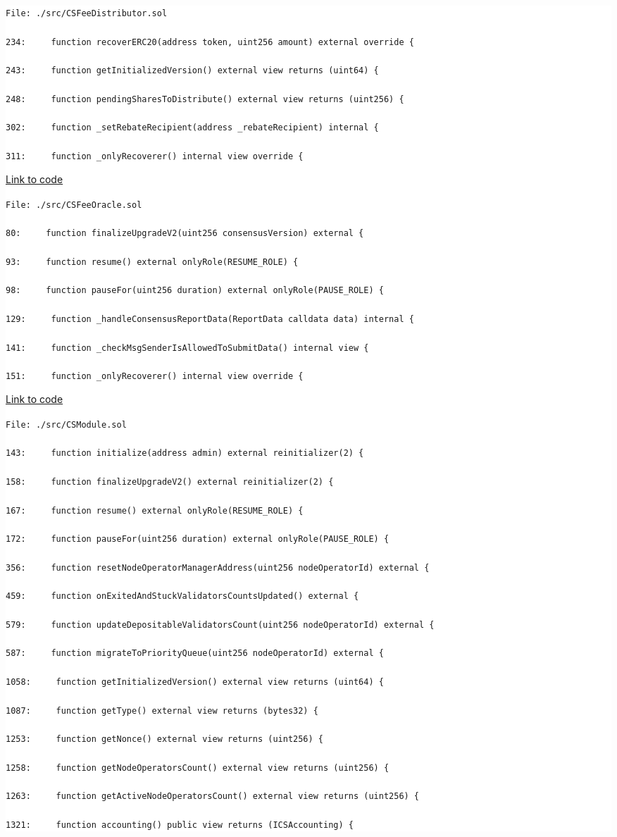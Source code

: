 ```solidity
File: ./src/CSFeeDistributor.sol

234:     function recoverERC20(address token, uint256 amount) external override {

243:     function getInitializedVersion() external view returns (uint64) {

248:     function pendingSharesToDistribute() external view returns (uint256) {

302:     function _setRebateRecipient(address _rebateRecipient) internal {

311:     function _onlyRecoverer() internal view override {

```
[Link to code](https://github.com/code-423n4/2025-07-lido-finance/blob/main/./src/CSFeeDistributor.sol)

```solidity
File: ./src/CSFeeOracle.sol

80:     function finalizeUpgradeV2(uint256 consensusVersion) external {

93:     function resume() external onlyRole(RESUME_ROLE) {

98:     function pauseFor(uint256 duration) external onlyRole(PAUSE_ROLE) {

129:     function _handleConsensusReportData(ReportData calldata data) internal {

141:     function _checkMsgSenderIsAllowedToSubmitData() internal view {

151:     function _onlyRecoverer() internal view override {

```
[Link to code](https://github.com/code-423n4/2025-07-lido-finance/blob/main/./src/CSFeeOracle.sol)

```solidity
File: ./src/CSModule.sol

143:     function initialize(address admin) external reinitializer(2) {

158:     function finalizeUpgradeV2() external reinitializer(2) {

167:     function resume() external onlyRole(RESUME_ROLE) {

172:     function pauseFor(uint256 duration) external onlyRole(PAUSE_ROLE) {

356:     function resetNodeOperatorManagerAddress(uint256 nodeOperatorId) external {

459:     function onExitedAndStuckValidatorsCountsUpdated() external {

579:     function updateDepositableValidatorsCount(uint256 nodeOperatorId) external {

587:     function migrateToPriorityQueue(uint256 nodeOperatorId) external {

1058:     function getInitializedVersion() external view returns (uint64) {

1087:     function getType() external view returns (bytes32) {

1253:     function getNonce() external view returns (uint256) {

1258:     function getNodeOperatorsCount() external view returns (uint256) {

1263:     function getActiveNodeOperatorsCount() external view returns (uint256) {

1321:     function accounting() public view returns (ICSAccounting) {
```